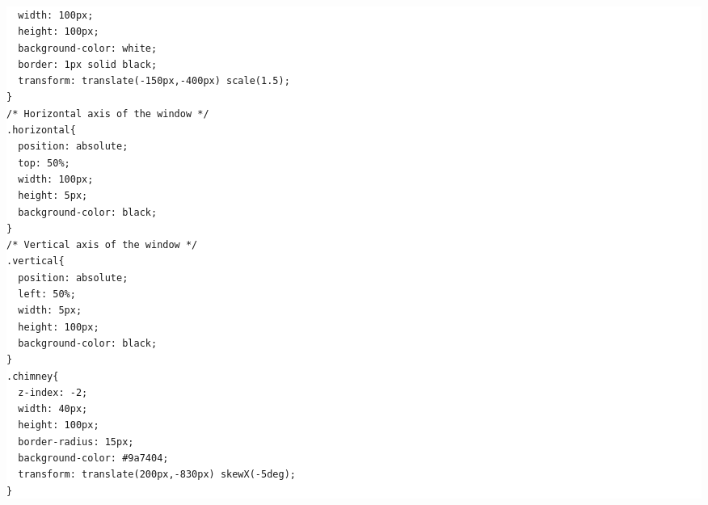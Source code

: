 ```
  width: 100px;
  height: 100px;
  background-color: white;
  border: 1px solid black;
  transform: translate(-150px,-400px) scale(1.5);
}
/* Horizontal axis of the window */
.horizontal{
  position: absolute;
  top: 50%;
  width: 100px;
  height: 5px;
  background-color: black;
}
/* Vertical axis of the window */
.vertical{
  position: absolute;
  left: 50%;
  width: 5px;
  height: 100px;
  background-color: black;
}
.chimney{
  z-index: -2;
  width: 40px;
  height: 100px;
  border-radius: 15px;
  background-color: #9a7404;
  transform: translate(200px,-830px) skewX(-5deg);
}
```
